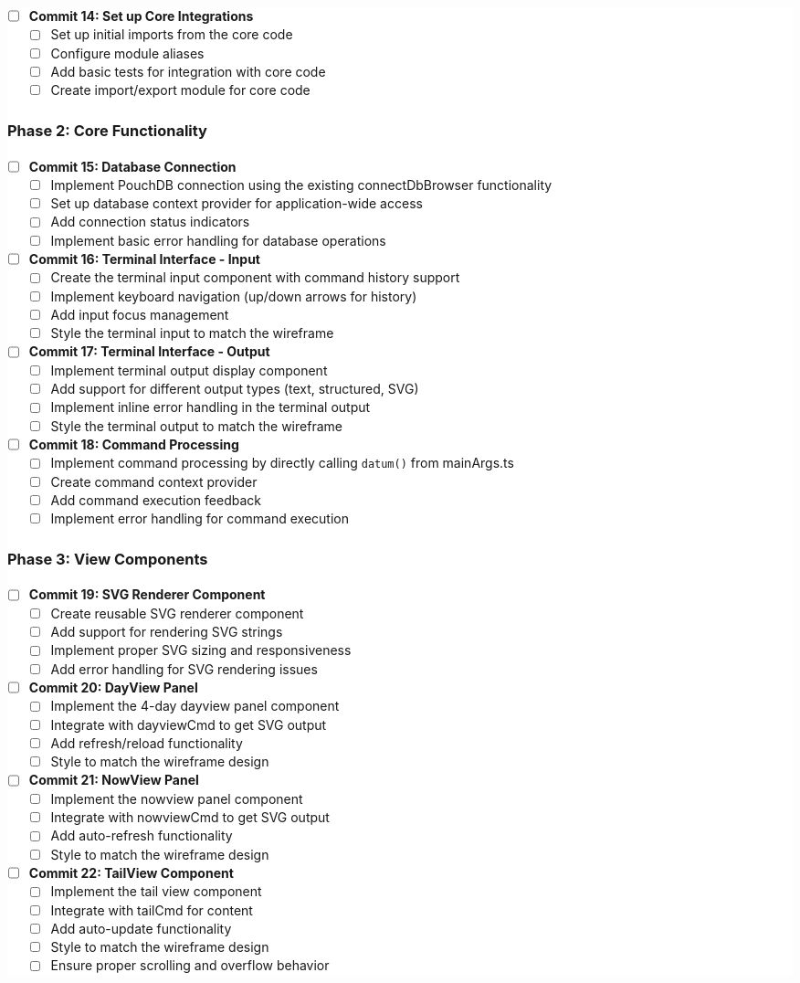 - [ ] **Commit 14: Set up Core Integrations**
  - [ ] Set up initial imports from the core code
  - [ ] Configure module aliases
  - [ ] Add basic tests for integration with core code
  - [ ] Create import/export module for core code

### Phase 2: Core Functionality

- [ ] **Commit 15: Database Connection**
  - [ ] Implement PouchDB connection using the existing connectDbBrowser functionality
  - [ ] Set up database context provider for application-wide access
  - [ ] Add connection status indicators
  - [ ] Implement basic error handling for database operations

- [ ] **Commit 16: Terminal Interface - Input**
  - [ ] Create the terminal input component with command history support
  - [ ] Implement keyboard navigation (up/down arrows for history)
  - [ ] Add input focus management
  - [ ] Style the terminal input to match the wireframe

- [ ] **Commit 17: Terminal Interface - Output**
  - [ ] Implement terminal output display component
  - [ ] Add support for different output types (text, structured, SVG)
  - [ ] Implement inline error handling in the terminal output
  - [ ] Style the terminal output to match the wireframe

- [ ] **Commit 18: Command Processing**
  - [ ] Implement command processing by directly calling `datum()` from mainArgs.ts
  - [ ] Create command context provider
  - [ ] Add command execution feedback
  - [ ] Implement error handling for command execution

### Phase 3: View Components

- [ ] **Commit 19: SVG Renderer Component**
  - [ ] Create reusable SVG renderer component
  - [ ] Add support for rendering SVG strings
  - [ ] Implement proper SVG sizing and responsiveness
  - [ ] Add error handling for SVG rendering issues

- [ ] **Commit 20: DayView Panel**
  - [ ] Implement the 4-day dayview panel component
  - [ ] Integrate with dayviewCmd to get SVG output
  - [ ] Add refresh/reload functionality
  - [ ] Style to match the wireframe design

- [ ] **Commit 21: NowView Panel**
  - [ ] Implement the nowview panel component
  - [ ] Integrate with nowviewCmd to get SVG output
  - [ ] Add auto-refresh functionality
  - [ ] Style to match the wireframe design

- [ ] **Commit 22: TailView Component**
  - [ ] Implement the tail view component
  - [ ] Integrate with tailCmd for content
  - [ ] Add auto-update functionality
  - [ ] Style to match the wireframe design
  - [ ] Ensure proper scrolling and overflow behavior

